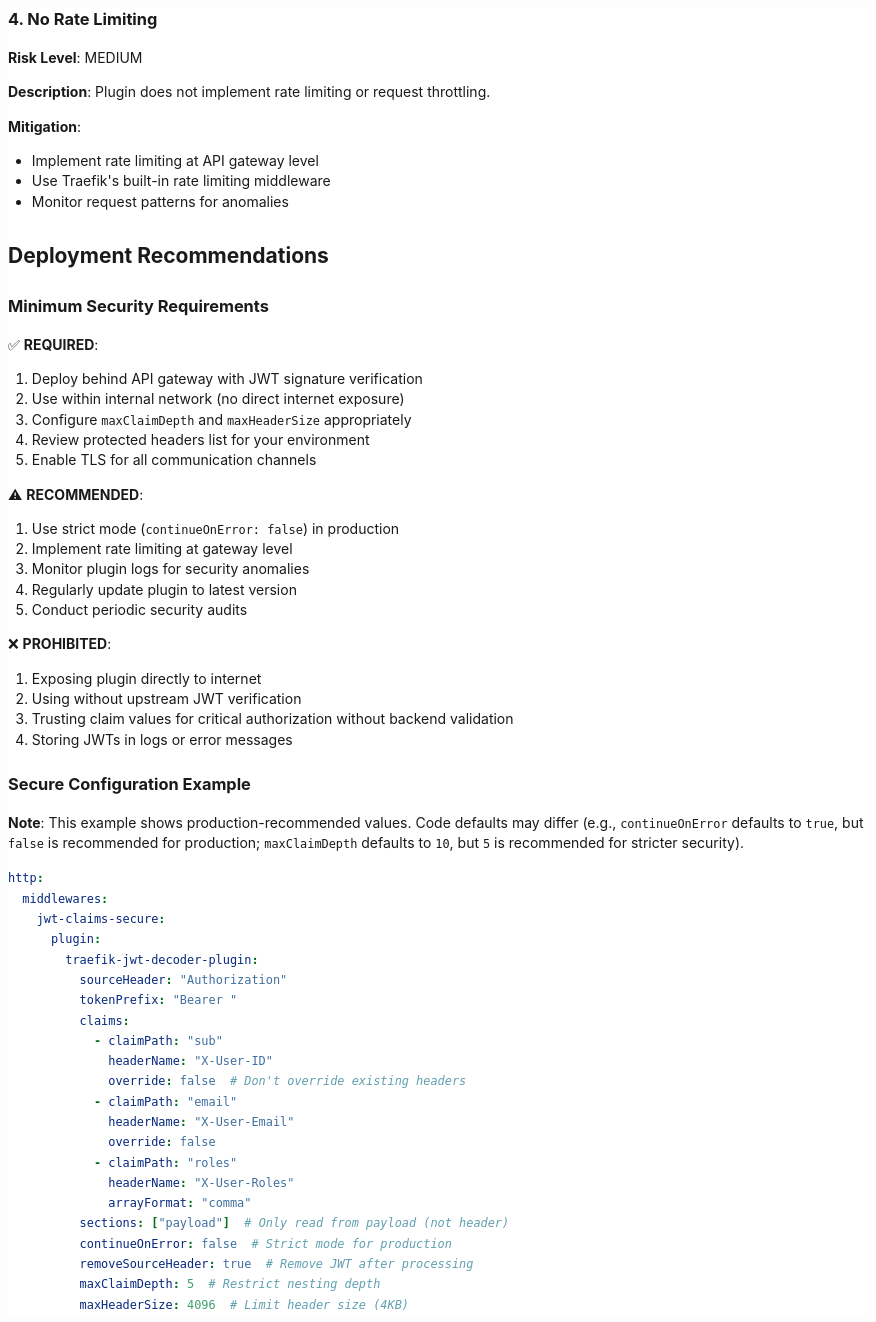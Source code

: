 ### 4. No Rate Limiting

**Risk Level**: MEDIUM

**Description**: Plugin does not implement rate limiting or request throttling.

**Mitigation**:
- Implement rate limiting at API gateway level
- Use Traefik's built-in rate limiting middleware
- Monitor request patterns for anomalies

## Deployment Recommendations

### Minimum Security Requirements

✅ **REQUIRED**:
1. Deploy behind API gateway with JWT signature verification
2. Use within internal network (no direct internet exposure)
3. Configure `maxClaimDepth` and `maxHeaderSize` appropriately
4. Review protected headers list for your environment
5. Enable TLS for all communication channels

⚠️ **RECOMMENDED**:
1. Use strict mode (`continueOnError: false`) in production
2. Implement rate limiting at gateway level
3. Monitor plugin logs for security anomalies
4. Regularly update plugin to latest version
5. Conduct periodic security audits

❌ **PROHIBITED**:
1. Exposing plugin directly to internet
2. Using without upstream JWT verification
3. Trusting claim values for critical authorization without backend validation
4. Storing JWTs in logs or error messages

### Secure Configuration Example

**Note**: This example shows production-recommended values. Code defaults may differ (e.g., `continueOnError` defaults to `true`, but `false` is recommended for production; `maxClaimDepth` defaults to `10`, but `5` is recommended for stricter security).

```yaml
http:
  middlewares:
    jwt-claims-secure:
      plugin:
        traefik-jwt-decoder-plugin:
          sourceHeader: "Authorization"
          tokenPrefix: "Bearer "
          claims:
            - claimPath: "sub"
              headerName: "X-User-ID"
              override: false  # Don't override existing headers
            - claimPath: "email"
              headerName: "X-User-Email"
              override: false
            - claimPath: "roles"
              headerName: "X-User-Roles"
              arrayFormat: "comma"
          sections: ["payload"]  # Only read from payload (not header)
          continueOnError: false  # Strict mode for production
          removeSourceHeader: true  # Remove JWT after processing
          maxClaimDepth: 5  # Restrict nesting depth
          maxHeaderSize: 4096  # Limit header size (4KB)
```
